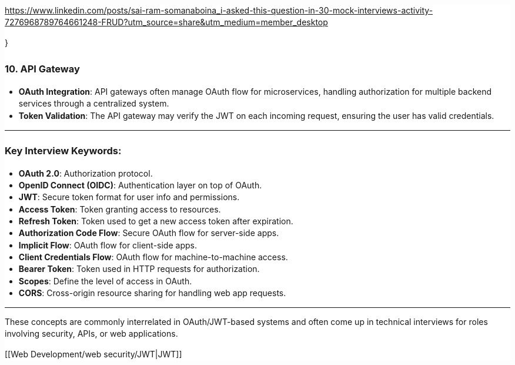  https://www.linkedin.com/posts/sai-ram-somanaboina_i-asked-this-question-in-30-mock-interviews-activity-7276968789764661248-FRUD?utm_source=share&utm_medium=member_desktop
 
 }


### 10. **API Gateway**

- **OAuth Integration**: API gateways often manage OAuth flow for microservices, handling authorization for multiple backend services through a centralized system.
- **Token Validation**: The API gateway may verify the JWT on each incoming request, ensuring the user has valid credentials.

---

### Key Interview Keywords:

- **OAuth 2.0**: Authorization protocol.
- **OpenID Connect (OIDC)**: Authentication layer on top of OAuth.
- **JWT**: Secure token format for user info and permissions.
- **Access Token**: Token granting access to resources.
- **Refresh Token**: Token used to get a new access token after expiration.
- **Authorization Code Flow**: Secure OAuth flow for server-side apps.
- **Implicit Flow**: OAuth flow for client-side apps.
- **Client Credentials Flow**: OAuth flow for machine-to-machine access.
- **Bearer Token**: Token used in HTTP requests for authorization.
- **Scopes**: Define the level of access in OAuth.
- **CORS**: Cross-origin resource sharing for handling web app requests.

---

These concepts are commonly interrelated in OAuth/JWT-based systems and often come up in technical interviews for roles involving security, APIs, or web applications.




[[Web Development/web security/JWT|JWT]]

